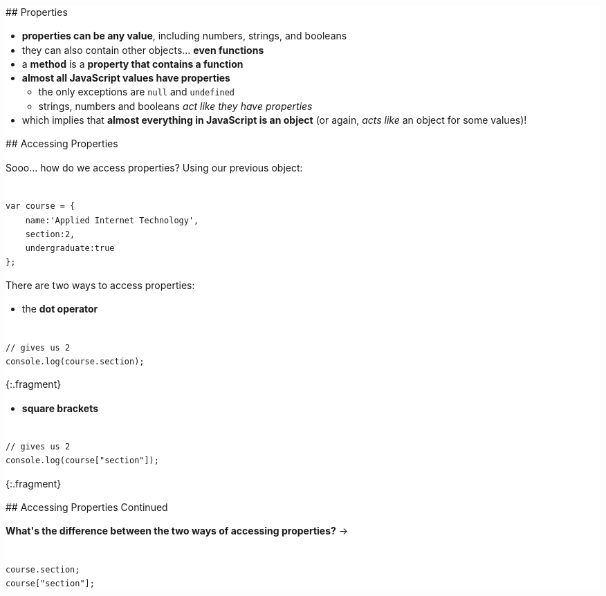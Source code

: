 <section markdown="block">
## Properties

* __properties can be any value__, including numbers, strings, and booleans
* they can also contain other objects... __even functions__
* a __method__ is a __property that contains a function__
* __almost all JavaScript values have properties__
	* the only exceptions are <code>null</code> and <code>undefined</code>
	* strings, numbers and booleans _act like they have properties_
* which implies that __almost everything in JavaScript is an object__ (or again, _acts like_ an object for some values)!
</section>


<section markdown="block">
## Accessing Properties

Sooo... how do we access properties? Using our previous object:

<pre><code data-trim contenteditable>
var course = {
    name:'Applied Internet Technology',
    section:2,
    undergraduate:true
};
</code></pre>

There are two ways to access properties:

* the __dot operator__ 
<pre><code data-trim contenteditable>
// gives us 2
console.log(course.section);
</code></pre>
{:.fragment}
* __square brackets__
<pre><code data-trim contenteditable>
// gives us 2
console.log(course["section"]);
</code></pre>
{:.fragment}
</section>

<section markdown="block">
## Accessing Properties Continued

__What's the difference between the two ways of accessing properties?__ &rarr;
<pre><code data-trim contenteditable>
course.section;
course["section"];
</code></pre>

